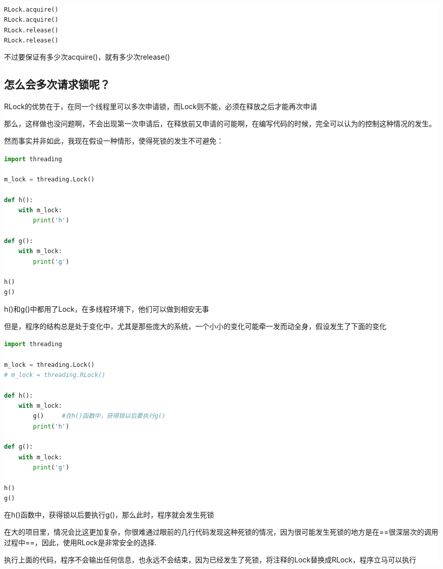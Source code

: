 ```python
RLock.acquire()
RLock.acquire()
RLock.release()
RLock.release()
```

不过要保证有多少次acquire()，就有多少次release()





## 怎么会多次请求锁呢？

RLock的优势在于，在同一个线程里可以多次申请锁，而Lock则不能，必须在释放之后才能再次申请

那么，这样做也没问题啊，不会出现第一次申请后，在释放前又申请的可能啊，在编写代码的时候，完全可以认为的控制这种情况的发生。

然而事实并非如此，我现在假设一种情形，使得死锁的发生不可避免：

```python
import threading

m_lock = threading.Lock()

def h():
    with m_lock:
        print('h')

def g():
    with m_lock:
        print('g')

h()
g()
```

h()和g()中都用了Lock，在多线程环境下，他们可以做到相安无事



但是，程序的结构总是处于变化中，尤其是那些庞大的系统，一个小小的变化可能牵一发而动全身，假设发生了下面的变化

```python
import threading

m_lock = threading.Lock()
# m_lock = threading.RLock()

def h():
    with m_lock:
        g()		#在h()函数中，获得锁以后要执行g()
        print('h')

def g():
    with m_lock:
        print('g')

h()
g()
```

在h()函数中，获得锁以后要执行g()，那么此时，程序就会发生死锁

在大的项目里，情况会比这更加复杂，你很难通过眼前的几行代码发现这种死锁的情况，因为很可能发生死锁的地方是在==很深层次的调用过程中==，因此，使用RLock是非常安全的选择.



执行上面的代码，程序不会输出任何信息，也永远不会结束，因为已经发生了死锁，将注释的Lock替换成RLock，程序立马可以执行